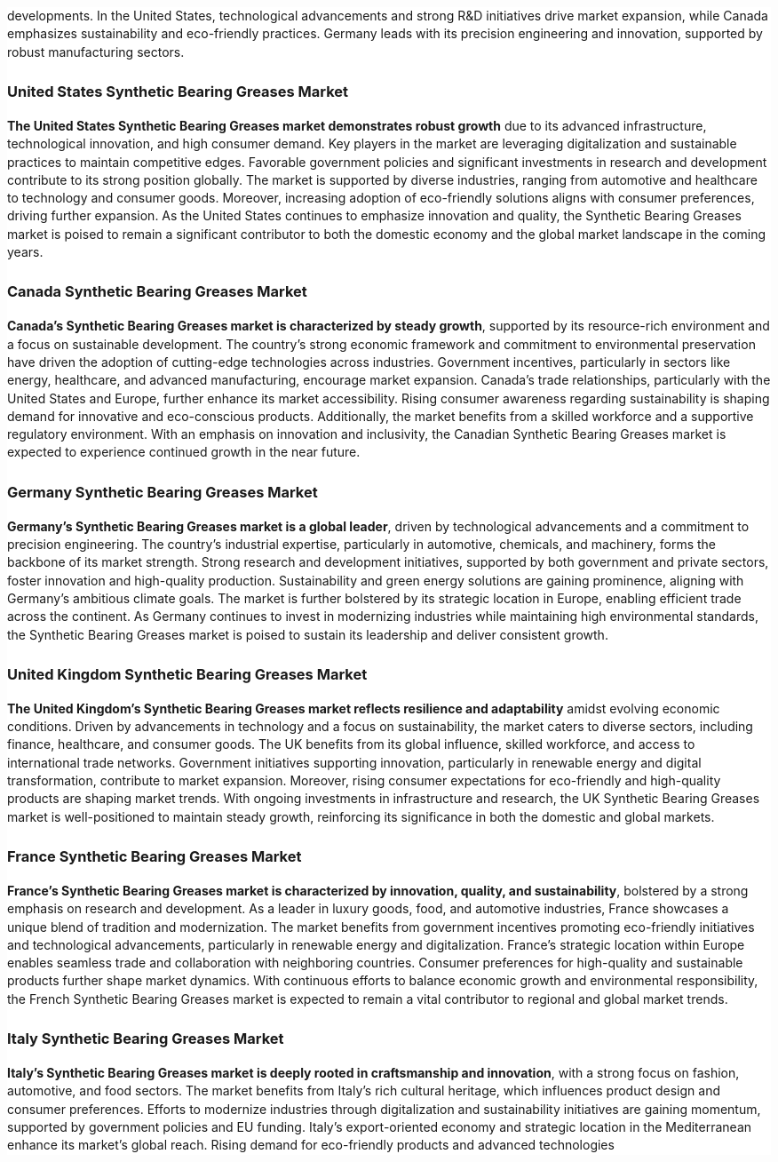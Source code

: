 developments. In the United States, technological advancements and strong R&amp;D initiatives drive market expansion, while Canada emphasizes sustainability and eco-friendly practices. Germany leads with its precision engineering and innovation, supported by robust manufacturing sectors.</span></em></p></blockquote><h3><strong>United States Synthetic Bearing Greases Market</strong></h3><p><strong>The United States Synthetic Bearing Greases market demonstrates robust growth</strong> due to its advanced infrastructure, technological innovation, and high consumer demand. Key players in the market are leveraging digitalization and sustainable practices to maintain competitive edges. Favorable government policies and significant investments in research and development contribute to its strong position globally. The market is supported by diverse industries, ranging from automotive and healthcare to technology and consumer goods. Moreover, increasing adoption of eco-friendly solutions aligns with consumer preferences, driving further expansion. As the United States continues to emphasize innovation and quality, the Synthetic Bearing Greases market is poised to remain a significant contributor to both the domestic economy and the global market landscape in the coming years.</p><h3><strong>Canada Synthetic Bearing Greases Market</strong></h3><p><strong>Canada&rsquo;s Synthetic Bearing Greases market is characterized by steady growth</strong>, supported by its resource-rich environment and a focus on sustainable development. The country&rsquo;s strong economic framework and commitment to environmental preservation have driven the adoption of cutting-edge technologies across industries. Government incentives, particularly in sectors like energy, healthcare, and advanced manufacturing, encourage market expansion. Canada&rsquo;s trade relationships, particularly with the United States and Europe, further enhance its market accessibility. Rising consumer awareness regarding sustainability is shaping demand for innovative and eco-conscious products. Additionally, the market benefits from a skilled workforce and a supportive regulatory environment. With an emphasis on innovation and inclusivity, the Canadian Synthetic Bearing Greases market is expected to experience continued growth in the near future.</p><h3><strong>Germany Synthetic Bearing Greases Market</strong></h3><p><strong>Germany&rsquo;s Synthetic Bearing Greases market is a global leader</strong>, driven by technological advancements and a commitment to precision engineering. The country&rsquo;s industrial expertise, particularly in automotive, chemicals, and machinery, forms the backbone of its market strength. Strong research and development initiatives, supported by both government and private sectors, foster innovation and high-quality production. Sustainability and green energy solutions are gaining prominence, aligning with Germany&rsquo;s ambitious climate goals. The market is further bolstered by its strategic location in Europe, enabling efficient trade across the continent. As Germany continues to invest in modernizing industries while maintaining high environmental standards, the Synthetic Bearing Greases market is poised to sustain its leadership and deliver consistent growth.</p><h3><strong>United Kingdom Synthetic Bearing Greases Market</strong></h3><p><strong>The United Kingdom&rsquo;s Synthetic Bearing Greases market reflects resilience and adaptability</strong> amidst evolving economic conditions. Driven by advancements in technology and a focus on sustainability, the market caters to diverse sectors, including finance, healthcare, and consumer goods. The UK benefits from its global influence, skilled workforce, and access to international trade networks. Government initiatives supporting innovation, particularly in renewable energy and digital transformation, contribute to market expansion. Moreover, rising consumer expectations for eco-friendly and high-quality products are shaping market trends. With ongoing investments in infrastructure and research, the UK Synthetic Bearing Greases market is well-positioned to maintain steady growth, reinforcing its significance in both the domestic and global markets.</p><h3><strong>France Synthetic Bearing Greases Market</strong></h3><p><strong>France&rsquo;s Synthetic Bearing Greases market is characterized by innovation, quality, and sustainability</strong>, bolstered by a strong emphasis on research and development. As a leader in luxury goods, food, and automotive industries, France showcases a unique blend of tradition and modernization. The market benefits from government incentives promoting eco-friendly initiatives and technological advancements, particularly in renewable energy and digitalization. France&rsquo;s strategic location within Europe enables seamless trade and collaboration with neighboring countries. Consumer preferences for high-quality and sustainable products further shape market dynamics. With continuous efforts to balance economic growth and environmental responsibility, the French Synthetic Bearing Greases market is expected to remain a vital contributor to regional and global market trends.</p><h3><strong>Italy Synthetic Bearing Greases Market</strong></h3><p><strong>Italy&rsquo;s Synthetic Bearing Greases market is deeply rooted in craftsmanship and innovation</strong>, with a strong focus on fashion, automotive, and food sectors. The market benefits from Italy&rsquo;s rich cultural heritage, which influences product design and consumer preferences. Efforts to modernize industries through digitalization and sustainability initiatives are gaining momentum, supported by government policies and EU funding. Italy&rsquo;s export-oriented economy and strategic location in the Mediterranean enhance its market&rsquo;s global reach. Rising demand for eco-friendly products and advanced technologies